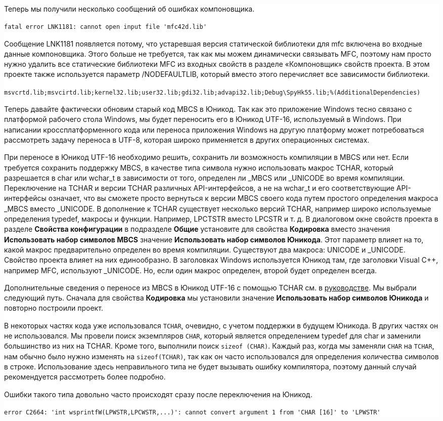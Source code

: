  Теперь мы получили несколько сообщений об ошибках компоновщика.  
  
```Output  
fatal error LNK1181: cannot open input file 'mfc42d.lib'  
```  
  
 Сообщение LNK1181 появляется потому, что устаревшая версия статической библиотеки для mfc включена во входные данные компоновщика. Этого больше не требуется, так как мы можем динамически связывать MFC, поэтому нам просто нужно удалить все статические библиотеки MFC из входных свойств в разделе «Компоновщик» свойств проекта. В этом проекте также используется параметр /NODEFAULTLIB, который вместо этого перечисляет все зависимости библиотеки.  
  
```  
msvcrtd.lib;msvcirtd.lib;kernel32.lib;user32.lib;gdi32.lib;advapi32.lib;Debug\SpyHk55.lib;%(AdditionalDependencies)  
```  
  
 Теперь давайте фактически обновим старый код MBCS в Юникод. Так как это приложение Windows тесно связано с платформой рабочего стола Windows, мы будет переносить его в Юникод UTF-16, используемый в Windows. При написании кроссплатформенного кода или переноса приложения Windows на другую платформу может потребоваться рассмотреть задачу переноса в UTF-8, которая широко применяется в других операционных системах.  
  
 При переносе в Юникод UTF-16 необходимо решить, сохранить ли возможность компиляции в MBCS или нет.  Если требуется сохранить поддержку MBCS, в качестве типа символа нужно использовать макрос TCHAR, который разрешается в char или wchar_t в зависимости от того, определен ли _MBCS или _UNICODE во время компиляции. Переключение на TCHAR и версии TCHAR различных API-интерфейсов, а не на wchar_t и его соответствующие API-интерфейсы означает, что вы сможете просто вернуться к версии MBCS своего кода путем простого определения макроса _MBCS вместо _UNICODE. В дополнение к TCHAR существует несколько версий TCHAR, например широко используемые определения typedef, макросы и функции. Например, LPCTSTR вместо LPCSTR и т. д. В диалоговом окне свойств проекта в разделе **Свойства конфигурации** в подразделе **Общие** установите для свойства **Кодировка** вместо значения **Использовать набор символов MBCS** значение **Использовать набор символов Юникода**. Этот параметр влияет на то, какой макрос предварительно определен во время компиляции. Существуют два макроса: UNICODE и _UNICODE. Свойство проекта влияет на них единообразно. В заголовках Windows используется Юникод там, где заголовки Visual C++, например MFC, используют _UNICODE. Но, если один макрос определен, второй будет определен всегда.  
  
 Дополнительные сведения о переносе из MBCS в Юникод UTF-16 с помощью TCHAR см. в [руководстве](http://msdn.microsoft.com/library/cc194801.aspx). Мы выбрали следующий путь. Сначала для свойства **Кодировка** мы установили значение **Использовать набор символов Юникода** и повторно построили проект.  
  
 В некоторых частях кода уже использовался `TCHAR`, очевидно, с учетом поддержки в будущем Юникода. В других частях он не использовался. Мы провели поиск экземпляров `CHAR`, который является определением typedef для char и заменили большинство из них на TCHAR. Кроме того, выполнили поиск `sizeof (CHAR)`. Каждый раз, когда мы заменяли `CHAR` на `TCHAR`, нам обычно было нужно изменять на `sizeof(TCHAR)`, так как он часто использовался для определения количества символов в строке. Использование здесь неправильного типа не будет вызывать ошибку компилятора, поэтому данный случай рекомендуется рассмотреть более подробно.  
  
 Ошибки такого типа довольно часто происходят сразу после переключения на Юникод.  
  
```Output  
error C2664: 'int wsprintfW(LPWSTR,LPCWSTR,...)': cannot convert argument 1 from 'CHAR [16]' to 'LPWSTR'  
```  
  